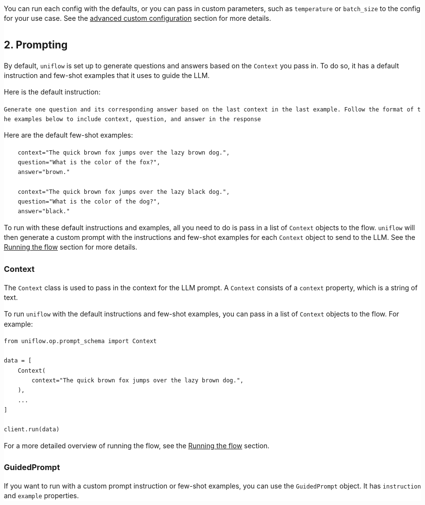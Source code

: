 You can run each config with the defaults, or you can pass in custom parameters, such as `temperature` or `batch_size` to the config for your use case. See the [advanced custom configuration](#advanced-custom-configuration) section for more details.

## 2. Prompting
By default, `uniflow` is set up to generate questions and answers based on the `Context` you pass in. To do so, it has a default instruction and few-shot examples that it uses to guide the LLM.

Here is the default instruction:
```
Generate one question and its corresponding answer based on the last context in the last example. Follow the format of the examples below to include context, question, and answer in the response
```

Here are the default few-shot examples:
```
    context="The quick brown fox jumps over the lazy brown dog.",
    question="What is the color of the fox?",
    answer="brown."

    context="The quick brown fox jumps over the lazy black dog.",
    question="What is the color of the dog?",
    answer="black."
```

To run with these default instructions and examples, all you need to do is pass in a list of  `Context` objects to the flow. `uniflow` will then generate a custom prompt with the instructions and few-shot examples for each `Context` object to send to the LLM. See the [Running the flow](#running-the-flow) section for more details.

### Context
The `Context` class is used to pass in the context for the LLM prompt. A `Context` consists of a `context` property, which is a string of text.

To run `uniflow` with the default instructions and few-shot examples, you can pass in a list of `Context` objects to the flow. For example:
```
from uniflow.op.prompt_schema import Context

data = [
    Context(
        context="The quick brown fox jumps over the lazy brown dog.",
    ),
    ...
]

client.run(data)
```

For a more detailed overview of running the flow, see the [Running the flow](#running-the-flow) section.

### GuidedPrompt
If you want to run with a custom prompt instruction or few-shot examples, you can use the `GuidedPrompt` object. It has `instruction` and `example` properties.
